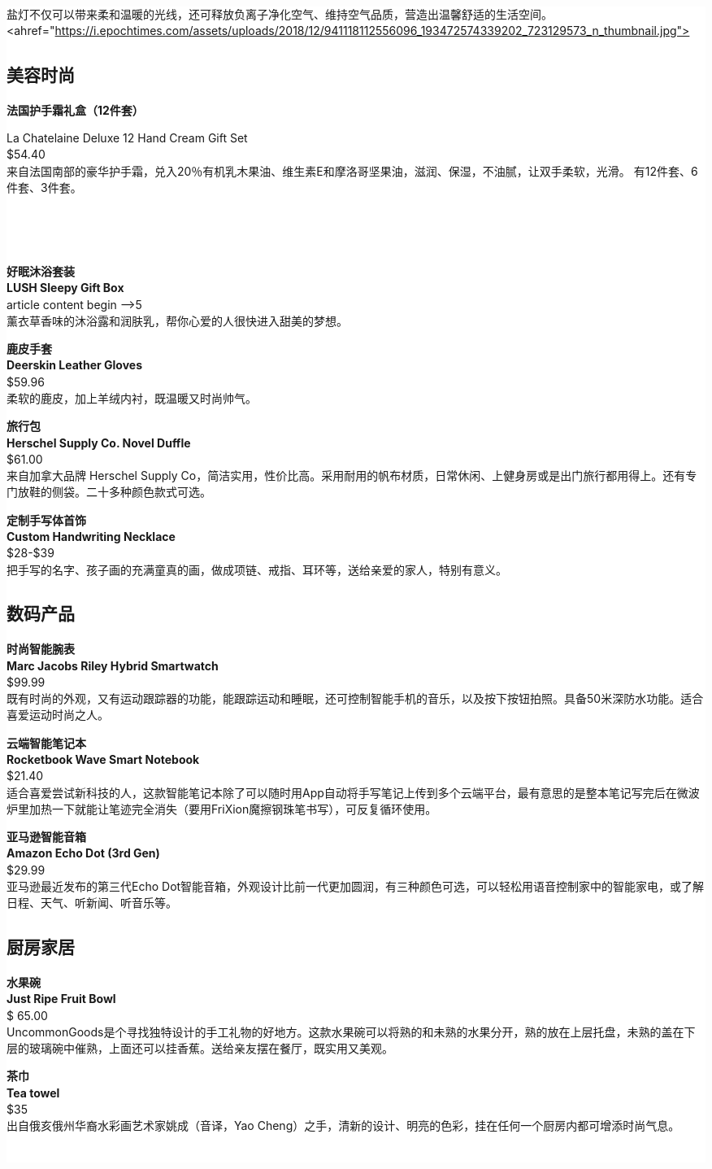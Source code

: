 盐灯不仅可以带来柔和温暖的光线，还可释放负离子净化空气、维持空气品质，营造出温馨舒适的生活空间。<ahref="https://i.epochtimes.com/assets/uploads/2018/12/941118112556096_193472574339202_723129573_n_thumbnail.jpg"><img class="aligncenter size-full wp-image-10912111" src="https://i.epochtimes.com/assets/uploads/2018/12/941118112556096_193472574339202_723129573_n_thumbnail.jpg" alt="" width="233" b="233" /></a></p>
<h2>美容时尚</h2>
<p><strong>法国护手霜礼盒（12件套）</strong></p>
<p><ahref="https://www.amazon.com/Chatelaine-Organic-Hydrating-Nourishing-Extra-Rich/dp/B06XV5XTPQ">La Chatelaine Deluxe 12 Hand Cream Gift Set</a><br />
$54.40<br />
来自法国南部的豪华护手霜，兑入20％有机乳木果油、维生素E和摩洛哥坚果油，滋润、保湿，不油腻，让双手柔软，光滑。 有12件套、6件套、3件套。</p>
<p><img class="aligncenter wp-image-10912102 size-small" src="https://i.epochtimes.com/assets/uploads/2018/12/81UKRzu-MAL._SX522_-300x300.jpg" alt="" width="300" b="300" /></p>
<p>&nbsp;</p>
<p><strong>好眠沐浴套装</strong><br />
<ahref="https://www.lushusa.com/gifts/christmas-gifts/sleepy/08517.md#1"><strong> LUSH Sleepy Gift Box</strong></a><br />
article content begin -->5<br />
薰衣草香味的沐浴露和润肤乳，帮你心爱的人很快进入甜美的梦想。<ahref="https://i.epochtimes.com/assets/uploads/2018/12/08517.gif"><img class="aligncenter wp-image-10912109 size-small" src="https://i.epochtimes.com/assets/uploads/2018/12/08517-300x300.gif" alt="" width="300" b="300" /></a></p>
<p><strong>鹿皮手套</strong><br />
<ahref="https://shop.nordstrom.com/s/nordstrom-mens-shop-deerskin-leather-gloves/5172536"><strong> Deerskin Leather Gloves</strong></a><br />
$59.96<br />
柔软的鹿皮，加上羊绒内衬，既温暖又时尚帅气。<ahref="https://i.epochtimes.com/assets/uploads/2018/12/5c8ac110-32de-4967-a365-c1cb75f3ee65.jpeg"><img class="aligncenter wp-image-10912135 size-small" src="https://i.epochtimes.com/assets/uploads/2018/12/5c8ac110-32de-4967-a365-c1cb75f3ee65-300x300.jpeg" alt="" width="300" b="300" /></a></p>
<p><strong>旅行包</strong><br />
<ahref="https://www.amazon.com/Herschel-Supply-Co-Novel-Black/dp/B0077CLCWO"><strong> Herschel Supply Co. Novel Duffle</strong></a><br />
$61.00<br />
来自加拿大品牌 Herschel Supply Co，简洁实用，性价比高。采用耐用的帆布材质，日常休闲、上健身房或是出门旅行都用得上。还有专门放鞋的侧袋。二十多种颜色款式可选。<ahref="https://i.epochtimes.com/assets/uploads/2018/12/719OuAvKwXL._SL1500_-1.jpg"><img class="aligncenter wp-image-10912136 size-small" src="https://i.epochtimes.com/assets/uploads/2018/12/719OuAvKwXL._SL1500_-1-300x200.jpg" alt="" width="300" b="200" /></a></p>
<p><strong>定制手写体首饰</strong><br />
<strong>C<ahref="https://www.etsy.com/shop/CaitlynMinimalist/items">ustom Handwriting Necklace</a></strong><br />
$28-$39<br />
把手写的名字、孩子画的充满童真的画，做成项链、戒指、耳环等，送给亲爱的家人，特别有意义。<img class="aligncenter wp-image-10912113 size-small" src="https://i.epochtimes.com/assets/uploads/2018/12/il_570xN.1394376955_pnj8-300x300.jpg" alt="" width="300" b="300" /></p>
<h2>数码产品</h2>
<p><strong>时尚智能腕表</strong><br />
<ahref="http://www.watchstation.com/en_US/shop/womens_sale/brands_womens_sale/marc_jacobs/marc_jacobs_riley_white_rubber_hybrid_smartwatch-mjt1000p.md#1"><strong> Marc Jacobs Riley Hybrid Smartwatch</strong></a><br />
$99.99<br />
既有时尚的外观，又有运动跟踪器的功能，能跟踪运动和睡眠，还可控制智能手机的音乐，以及按下按钮拍照。具备50米深防水功能。适合喜爱运动时尚之人。<ahref="https://i.epochtimes.com/assets/uploads/2018/12/download-2.png"><img class="aligncenter size-small wp-image-10912141" src="https://i.epochtimes.com/assets/uploads/2018/12/download-2-300x200.png" alt="" width="300" b="200" /></a></p>
<p><strong>云端智能笔记本</strong><br />
<ahref="https://www.amazon.com/Rocketbook-WAV-S-Wave-Smart-Notebook/dp/B01GU6TINM?th=1"><strong> Rocketbook Wave Smart Notebook</strong></a><br />
$21.40<br />
适合喜爱尝试新科技的人，这款智能笔记本除了可以随时用App自动将手写笔记上传到多个云端平台，最有意思的是整本笔记写完后在微波炉里加热一下就能让笔迹完全消失（要用FriXion魔擦钢珠笔书写），可反复循环使用。<ahref="https://i.epochtimes.com/assets/uploads/2018/12/817fsjHYIGL._SL1500_.jpg"><img class="aligncenter size-small wp-image-10912106" src="https://i.epochtimes.com/assets/uploads/2018/12/817fsjHYIGL._SL1500_-300x300.jpg" alt="" width="300" b="300" /></a></p>
<p><strong>亚马逊智能音箱</strong><br />
<ahref="https://www.amazon.com/All-new-Echo-Dot-3rd-Gen/dp/B0792KTHKJ/ref=dp_ob_title_def"><strong> Amazon Echo Dot (3rd Gen)</strong></a><br />
$29.99<br />
亚马逊最近发布的第三代Echo Dot智能音箱，外观设计比前一代更加圆润，有三种颜色可选，可以轻松用语音控制家中的智能家电，或了解日程、天气、听新闻、听音乐等。<ahref="https://i.epochtimes.com/assets/uploads/2018/12/6182S7MYC2L._SL1000_-1.jpg"><img class="aligncenter size-small wp-image-10912134" src="https://i.epochtimes.com/assets/uploads/2018/12/6182S7MYC2L._SL1000_-1-300x200.jpg" alt="" width="300" b="200" /></a></p>
<h2>厨房家居</h2>
<p><strong>水果碗</strong><br />
<ahref="https://www.uncommongoods.com/product/just-ripe-fruit-bowl"><strong> Just Ripe Fruit Bowl</strong></a><br />
$ 65.00<br />
UncommonGoods是个寻找独特设计的手工<ahref="/gb/tag/%E7%A4%BC%E7%89%A9.md#1">礼物</a>的好地方。这款水果碗可以将熟的和未熟的水果分开，熟的放在上层托盘，未熟的盖在下层的玻璃碗中催熟，上面还可以挂香蕉。送给亲友摆在餐厅，既实用又美观。<ahref="https://i.epochtimes.com/assets/uploads/2018/12/47790_1_640px.jpg"><img class="aligncenter size-small wp-image-10912110" src="https://i.epochtimes.com/assets/uploads/2018/12/47790_1_640px-300x300.jpg" alt="" width="300" b="300" /></a></p>
<p><strong>茶巾</strong><br />
<ahref="https://www.yaochengdesign.com/shop/tea-towel/"><strong> Tea towel</strong></a><br />
$35<br />
出自俄亥俄州华裔水彩画艺术家姚成（音译，Yao Cheng）之手，清新的设计、明亮的色彩，挂在任何一个厨房内都可增添时尚气息。</p>
<p><img class="aligncenter wp-image-10912096" src="https://i.epochtimes.com/assets/uploads/2018/12/tt_cvo_029-450x600.jpg" alt="" width="200" b="267" /></p>